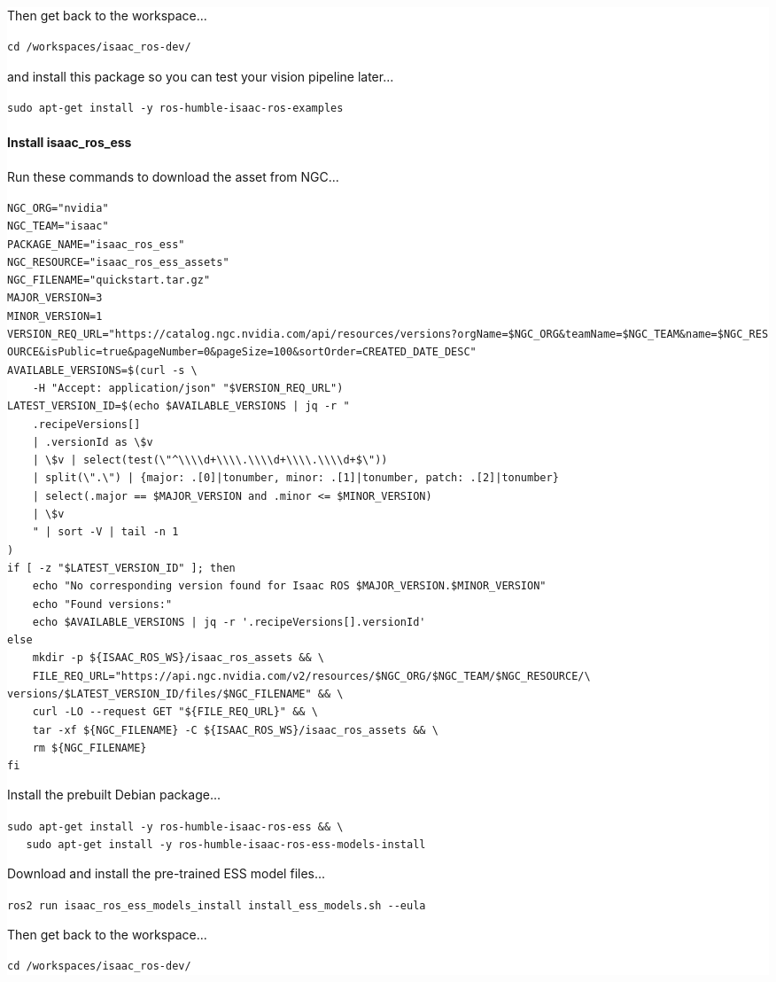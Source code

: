 ```
```
Then get back to the workspace...  
```
cd /workspaces/isaac_ros-dev/
```
and install this package so you can test your vision pipeline later...  
```
sudo apt-get install -y ros-humble-isaac-ros-examples
```
#### Install isaac_ros_ess

Run these commands to download the asset from NGC...
```
NGC_ORG="nvidia"
NGC_TEAM="isaac"
PACKAGE_NAME="isaac_ros_ess"
NGC_RESOURCE="isaac_ros_ess_assets"
NGC_FILENAME="quickstart.tar.gz"
MAJOR_VERSION=3
MINOR_VERSION=1
VERSION_REQ_URL="https://catalog.ngc.nvidia.com/api/resources/versions?orgName=$NGC_ORG&teamName=$NGC_TEAM&name=$NGC_RESOURCE&isPublic=true&pageNumber=0&pageSize=100&sortOrder=CREATED_DATE_DESC"
AVAILABLE_VERSIONS=$(curl -s \
    -H "Accept: application/json" "$VERSION_REQ_URL")
LATEST_VERSION_ID=$(echo $AVAILABLE_VERSIONS | jq -r "
    .recipeVersions[]
    | .versionId as \$v
    | \$v | select(test(\"^\\\\d+\\\\.\\\\d+\\\\.\\\\d+$\"))
    | split(\".\") | {major: .[0]|tonumber, minor: .[1]|tonumber, patch: .[2]|tonumber}
    | select(.major == $MAJOR_VERSION and .minor <= $MINOR_VERSION)
    | \$v
    " | sort -V | tail -n 1
)
if [ -z "$LATEST_VERSION_ID" ]; then
    echo "No corresponding version found for Isaac ROS $MAJOR_VERSION.$MINOR_VERSION"
    echo "Found versions:"
    echo $AVAILABLE_VERSIONS | jq -r '.recipeVersions[].versionId'
else
    mkdir -p ${ISAAC_ROS_WS}/isaac_ros_assets && \
    FILE_REQ_URL="https://api.ngc.nvidia.com/v2/resources/$NGC_ORG/$NGC_TEAM/$NGC_RESOURCE/\
versions/$LATEST_VERSION_ID/files/$NGC_FILENAME" && \
    curl -LO --request GET "${FILE_REQ_URL}" && \
    tar -xf ${NGC_FILENAME} -C ${ISAAC_ROS_WS}/isaac_ros_assets && \
    rm ${NGC_FILENAME}
fi
```
Install the prebuilt Debian package...
```
sudo apt-get install -y ros-humble-isaac-ros-ess && \
   sudo apt-get install -y ros-humble-isaac-ros-ess-models-install
```
Download and install the pre-trained ESS model files...
```
ros2 run isaac_ros_ess_models_install install_ess_models.sh --eula
```
Then get back to the workspace...  
```
cd /workspaces/isaac_ros-dev/
```
